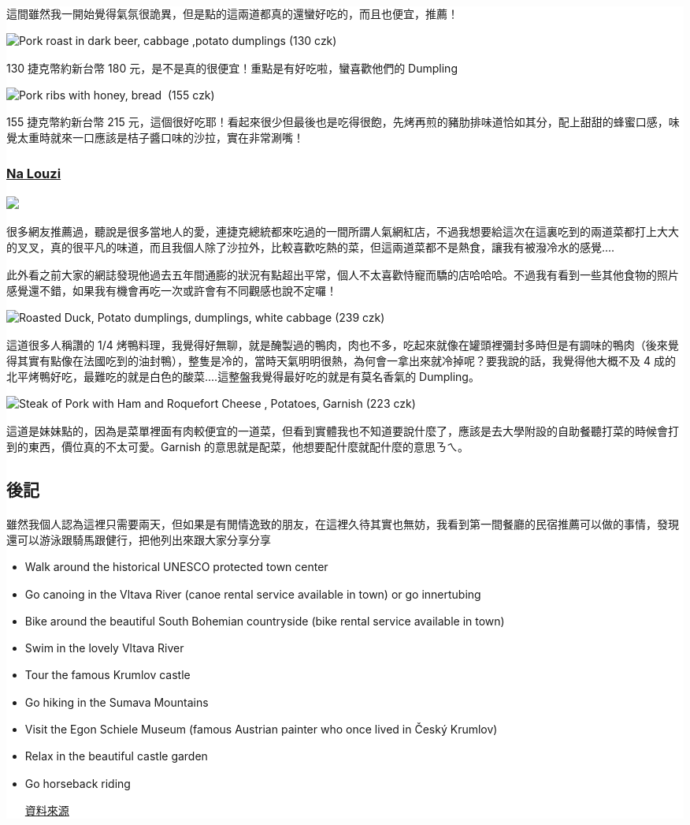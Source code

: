 這間雖然我一開始覺得氣氛很詭異，但是點的這兩道都真的還蠻好吃的，而且也便宜，推薦！

![Pork roast in dark beer, cabbage ,potato dumplings (130 czk)](https://farm8.staticflickr.com/7894/46797986351_601f625870_b.jpg)

130 捷克幣約新台幣 180 元，是不是真的很便宜！重點是有好吃啦，蠻喜歡他們的 Dumpling

![Pork ribs with honey, bread  (155 czk)](https://farm5.staticflickr.com/4863/32922275108_5da6818154_b.jpg)

155 捷克幣約新台幣 215 元，這個很好吃耶！看起來很少但最後也是吃得很飽，先烤再煎的豬肋排味道恰如其分，配上甜甜的蜂蜜口感，味覺太重時就來一口應該是桔子醬口味的沙拉，實在非常涮嘴！

### [Na Louzi](http://www.nalouzi.com/)

![](https://farm5.staticflickr.com/4808/46745365052_684bd5e2ba.jpg)

很多網友推薦過，聽說是很多當地人的愛，連捷克總統都來吃過的一間所謂人氣網紅店，不過我想要給這次在這裏吃到的兩道菜都打上大大的叉叉，真的很平凡的味道，而且我個人除了沙拉外，比較喜歡吃熱的菜，但這兩道菜都不是熱食，讓我有被潑冷水的感覺....

此外看之前大家的網誌發現他過去五年間通膨的狀況有點超出平常，個人不太喜歡恃寵而驕的店哈哈哈。不過我有看到一些其他食物的照片感覺還不錯，如果我有機會再吃一次或許會有不同觀感也說不定囉！

![Roasted Duck, Potato dumplings, dumplings, white cabbage (239 czk)](https://farm5.staticflickr.com/4887/46073015764_3ec2dc484d_b.jpg)

這道很多人稱讚的 1/4 烤鴨料理，我覺得好無聊，就是醃製過的鴨肉，肉也不多，吃起來就像在罐頭裡彌封多時但是有調味的鴨肉（後來覺得其實有點像在法國吃到的油封鴨），整隻是冷的，當時天氣明明很熱，為何會一拿出來就冷掉呢？要我說的話，我覺得他大概不及 4 成的北平烤鴨好吃，最難吃的就是白色的酸菜....這整盤我覺得最好吃的就是有莫名香氣的 Dumpling。

![Steak of Pork with Ham and Roquefort Cheese , Potatoes, Garnish (223 czk)](https://farm5.staticflickr.com/4814/46797986361_891bbe891b_b.jpg)

這道是妹妹點的，因為是菜單裡面有肉較便宜的一道菜，但看到實體我也不知道要說什麼了，應該是去大學附設的自助餐聽打菜的時候會打到的東西，價位真的不太可愛。Garnish 的意思就是配菜，他想要配什麼就配什麼的意思ㄋㄟ。

## 後記

雖然我個人認為這裡只需要兩天，但如果是有閒情逸致的朋友，在這裡久待其實也無妨，我看到第一間餐廳的民宿推薦可以做的事情，發現還可以游泳跟騎馬跟健行，把他列出來跟大家分享分享

* Walk around the historical UNESCO protected town center
* Go canoing in the Vltava River (canoe rental service available in town) or go innertubing
* Bike around the beautiful South Bohemian countryside (bike rental service available in town)
* Swim in the lovely Vltava River
* Tour the famous Krumlov castle
* Go hiking in the Sumava Mountains
* Visit the Egon Schiele Museum (famous Austrian painter who once lived in Český Krumlov)
* Relax in the beautiful castle garden
* Go horseback riding

  [資料來源](http://www.travelhostel.cz/en//6/)
